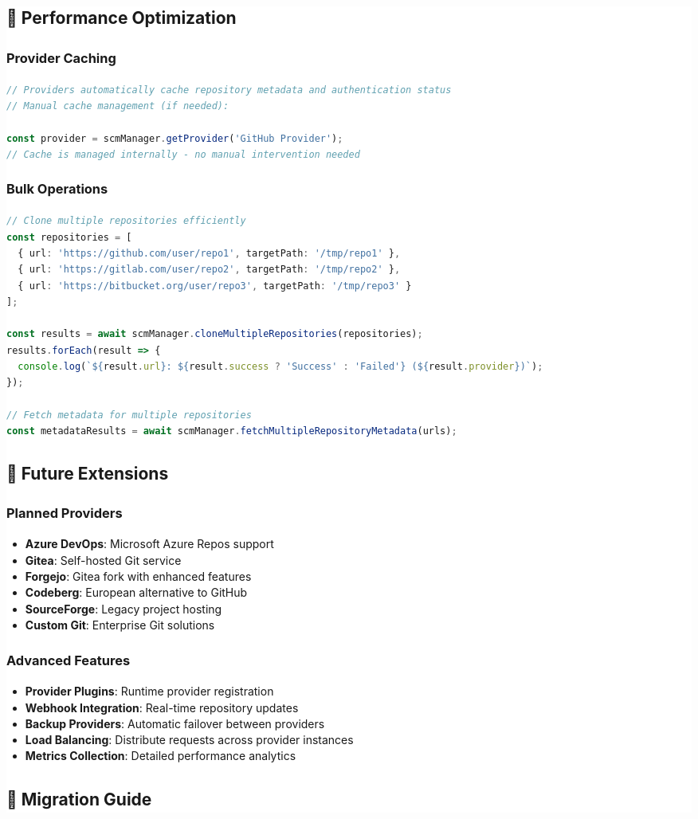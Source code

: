 ## 🚀 Performance Optimization

### Provider Caching

```typescript
// Providers automatically cache repository metadata and authentication status
// Manual cache management (if needed):

const provider = scmManager.getProvider('GitHub Provider');
// Cache is managed internally - no manual intervention needed
```

### Bulk Operations

```typescript
// Clone multiple repositories efficiently
const repositories = [
  { url: 'https://github.com/user/repo1', targetPath: '/tmp/repo1' },
  { url: 'https://gitlab.com/user/repo2', targetPath: '/tmp/repo2' },
  { url: 'https://bitbucket.org/user/repo3', targetPath: '/tmp/repo3' }
];

const results = await scmManager.cloneMultipleRepositories(repositories);
results.forEach(result => {
  console.log(`${result.url}: ${result.success ? 'Success' : 'Failed'} (${result.provider})`);
});

// Fetch metadata for multiple repositories
const metadataResults = await scmManager.fetchMultipleRepositoryMetadata(urls);
```

## 🔮 Future Extensions

### Planned Providers
- **Azure DevOps**: Microsoft Azure Repos support
- **Gitea**: Self-hosted Git service
- **Forgejo**: Gitea fork with enhanced features
- **Codeberg**: European alternative to GitHub
- **SourceForge**: Legacy project hosting
- **Custom Git**: Enterprise Git solutions

### Advanced Features
- **Provider Plugins**: Runtime provider registration
- **Webhook Integration**: Real-time repository updates
- **Backup Providers**: Automatic failover between providers
- **Load Balancing**: Distribute requests across provider instances
- **Metrics Collection**: Detailed performance analytics

## 📝 Migration Guide
